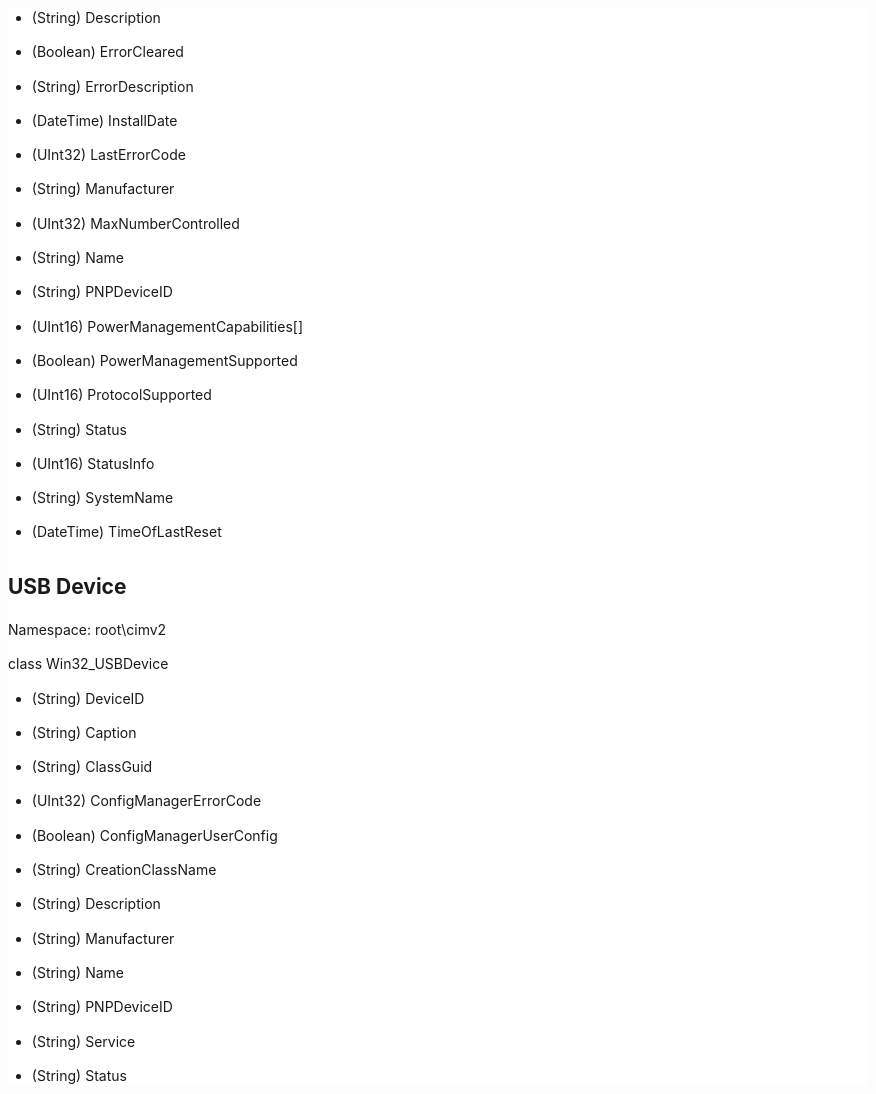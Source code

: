 - (String) Description

- (Boolean) ErrorCleared

- (String) ErrorDescription

- (DateTime) InstallDate

- (UInt32) LastErrorCode

- (String) Manufacturer

- (UInt32) MaxNumberControlled

- (String) Name

- (String) PNPDeviceID

- (UInt16) PowerManagementCapabilities[]

- (Boolean) PowerManagementSupported

- (UInt16) ProtocolSupported

- (String) Status

- (UInt16) StatusInfo

- (String) SystemName

- (DateTime) TimeOfLastReset



## USB Device

Namespace: root\cimv2

class Win32_USBDevice


- (String) DeviceID

- (String) Caption

- (String) ClassGuid

- (UInt32) ConfigManagerErrorCode

- (Boolean) ConfigManagerUserConfig

- (String) CreationClassName

- (String) Description

- (String) Manufacturer

- (String) Name

- (String) PNPDeviceID

- (String) Service

- (String) Status
